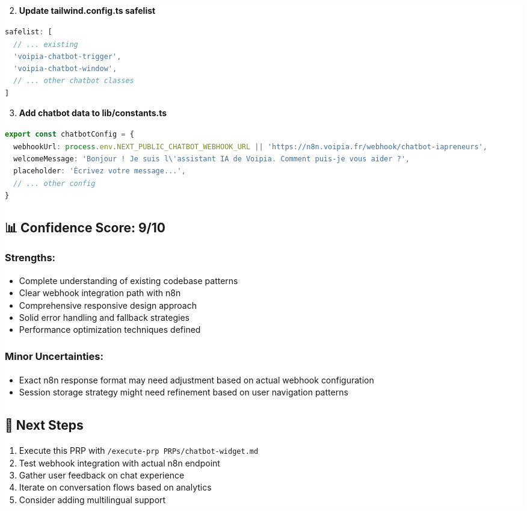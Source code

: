 2. **Update tailwind.config.ts safelist**
```typescript
safelist: [
  // ... existing
  'voipia-chatbot-trigger',
  'voipia-chatbot-window',
  // ... other chatbot classes
]
```

3. **Add chatbot data to lib/constants.ts**
```typescript
export const chatbotConfig = {
  webhookUrl: process.env.NEXT_PUBLIC_CHATBOT_WEBHOOK_URL || 'https://n8n.voipia.fr/webhook/chatbot-iapreneurs',
  welcomeMessage: 'Bonjour ! Je suis l\'assistant IA de Voipia. Comment puis-je vous aider ?',
  placeholder: 'Écrivez votre message...',
  // ... other config
}
```

## 📊 Confidence Score: 9/10

### Strengths:
- Complete understanding of existing codebase patterns
- Clear webhook integration path with n8n
- Comprehensive responsive design approach
- Solid error handling and fallback strategies
- Performance optimization techniques defined

### Minor Uncertainties:
- Exact n8n response format may need adjustment based on actual webhook configuration
- Session storage strategy might need refinement based on user navigation patterns

## 🔄 Next Steps

1. Execute this PRP with `/execute-prp PRPs/chatbot-widget.md`
2. Test webhook integration with actual n8n endpoint
3. Gather user feedback on chat experience
4. Iterate on conversation flows based on analytics
5. Consider adding multilingual support